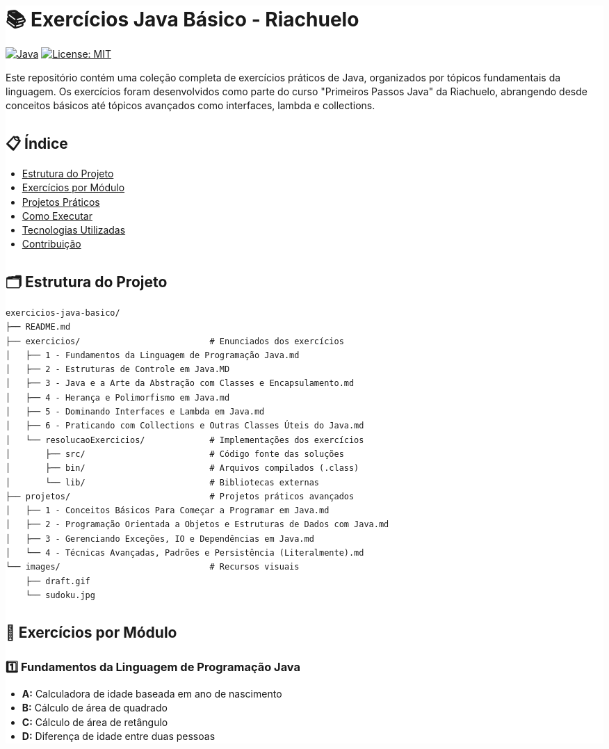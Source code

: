 # 📚 Exercícios Java Básico - Riachuelo

[![Java](https://img.shields.io/badge/Java-ED8B00?style=for-the-badge&logo=openjdk&logoColor=white)](https://www.oracle.com/java/)
[![License: MIT](https://img.shields.io/badge/License-MIT-yellow.svg)](https://opensource.org/licenses/MIT)

Este repositório contém uma coleção completa de exercícios práticos de Java, organizados por tópicos fundamentais da linguagem. Os exercícios foram desenvolvidos como parte do curso "Primeiros Passos Java" da Riachuelo, abrangendo desde conceitos básicos até tópicos avançados como interfaces, lambda e collections.

## 📋 Índice

- [Estrutura do Projeto](#-estrutura-do-projeto)
- [Exercícios por Módulo](#-exercícios-por-módulo)
- [Projetos Práticos](#-projetos-práticos)
- [Como Executar](#-como-executar)
- [Tecnologias Utilizadas](#-tecnologias-utilizadas)
- [Contribuição](#-contribuição)

## 🗂️ Estrutura do Projeto

```
exercicios-java-basico/
├── README.md
├── exercicios/                          # Enunciados dos exercícios
│   ├── 1 - Fundamentos da Linguagem de Programação Java.md
│   ├── 2 - Estruturas de Controle em Java.MD
│   ├── 3 - Java e a Arte da Abstração com Classes e Encapsulamento.md
│   ├── 4 - Herança e Polimorfismo em Java.md
│   ├── 5 - Dominando Interfaces e Lambda em Java.md
│   ├── 6 - Praticando com Collections e Outras Classes Úteis do Java.md
│   └── resolucaoExercicios/             # Implementações dos exercícios
│       ├── src/                         # Código fonte das soluções
│       ├── bin/                         # Arquivos compilados (.class)
│       └── lib/                         # Bibliotecas externas
├── projetos/                            # Projetos práticos avançados
│   ├── 1 - Conceitos Básicos Para Começar a Programar em Java.md
│   ├── 2 - Programação Orientada a Objetos e Estruturas de Dados com Java.md
│   ├── 3 - Gerenciando Exceções, IO e Dependências em Java.md
│   └── 4 - Técnicas Avançadas, Padrões e Persistência (Literalmente).md
└── images/                              # Recursos visuais
    ├── draft.gif
    └── sudoku.jpg
```

## 🎯 Exercícios por Módulo

### 1️⃣ Fundamentos da Linguagem de Programação Java
- **A:** Calculadora de idade baseada em ano de nascimento
- **B:** Cálculo de área de quadrado
- **C:** Cálculo de área de retângulo
- **D:** Diferença de idade entre duas pessoas
